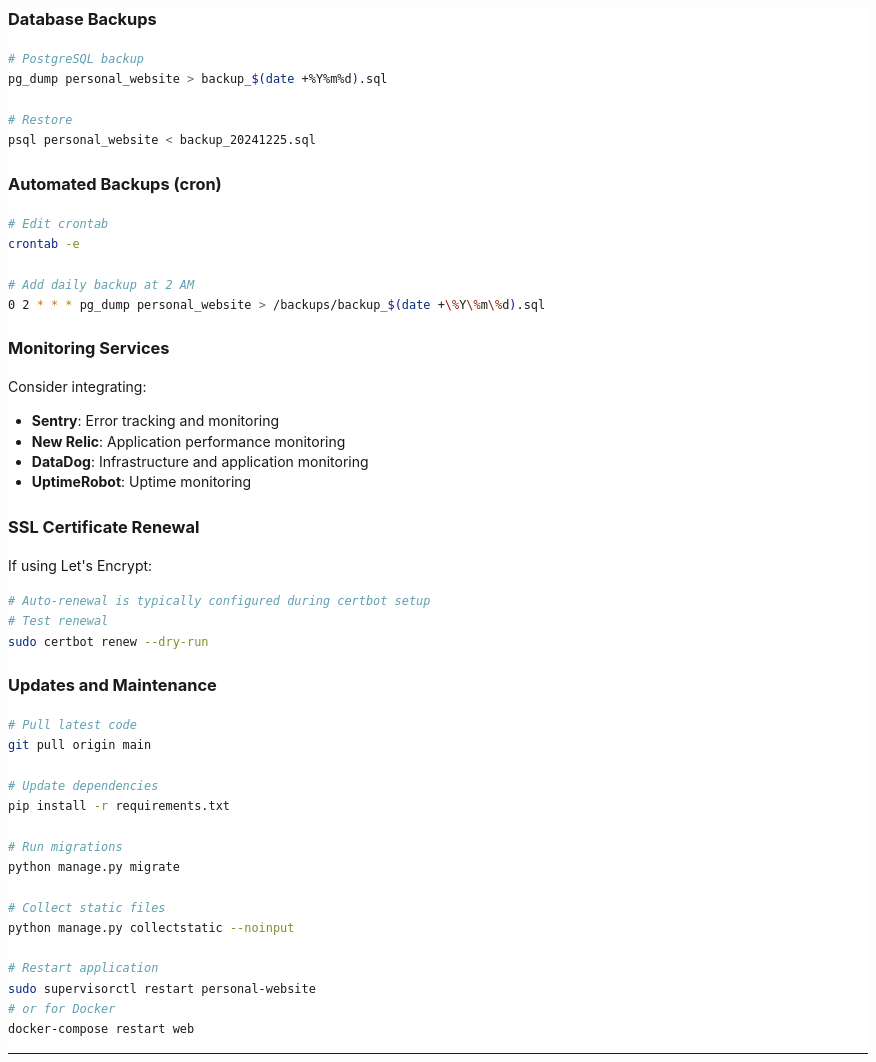 ### Database Backups

```bash
# PostgreSQL backup
pg_dump personal_website > backup_$(date +%Y%m%d).sql

# Restore
psql personal_website < backup_20241225.sql
```

### Automated Backups (cron)

```bash
# Edit crontab
crontab -e

# Add daily backup at 2 AM
0 2 * * * pg_dump personal_website > /backups/backup_$(date +\%Y\%m\%d).sql
```

### Monitoring Services

Consider integrating:
- **Sentry**: Error tracking and monitoring
- **New Relic**: Application performance monitoring
- **DataDog**: Infrastructure and application monitoring
- **UptimeRobot**: Uptime monitoring

### SSL Certificate Renewal

If using Let's Encrypt:
```bash
# Auto-renewal is typically configured during certbot setup
# Test renewal
sudo certbot renew --dry-run
```

### Updates and Maintenance

```bash
# Pull latest code
git pull origin main

# Update dependencies
pip install -r requirements.txt

# Run migrations
python manage.py migrate

# Collect static files
python manage.py collectstatic --noinput

# Restart application
sudo supervisorctl restart personal-website
# or for Docker
docker-compose restart web
```

---